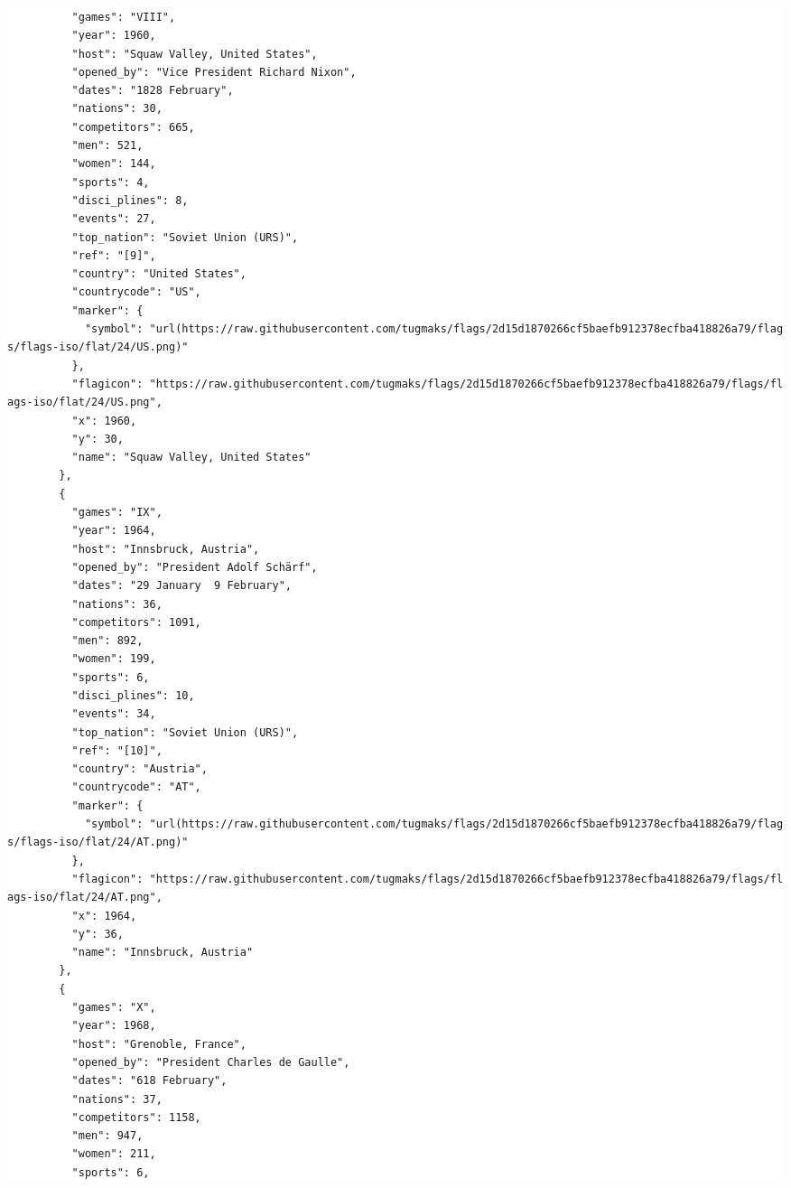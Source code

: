               "games": "VIII",
              "year": 1960,
              "host": "Squaw Valley, United States",
              "opened_by": "Vice President Richard Nixon",
              "dates": "1828 February",
              "nations": 30,
              "competitors": 665,
              "men": 521,
              "women": 144,
              "sports": 4,
              "disci_plines": 8,
              "events": 27,
              "top_nation": "Soviet Union (URS)",
              "ref": "[9]",
              "country": "United States",
              "countrycode": "US",
              "marker": {
                "symbol": "url(https://raw.githubusercontent.com/tugmaks/flags/2d15d1870266cf5baefb912378ecfba418826a79/flags/flags-iso/flat/24/US.png)"
              },
              "flagicon": "https://raw.githubusercontent.com/tugmaks/flags/2d15d1870266cf5baefb912378ecfba418826a79/flags/flags-iso/flat/24/US.png",
              "x": 1960,
              "y": 30,
              "name": "Squaw Valley, United States"
            },
            {
              "games": "IX",
              "year": 1964,
              "host": "Innsbruck, Austria",
              "opened_by": "President Adolf Schärf",
              "dates": "29 January  9 February",
              "nations": 36,
              "competitors": 1091,
              "men": 892,
              "women": 199,
              "sports": 6,
              "disci_plines": 10,
              "events": 34,
              "top_nation": "Soviet Union (URS)",
              "ref": "[10]",
              "country": "Austria",
              "countrycode": "AT",
              "marker": {
                "symbol": "url(https://raw.githubusercontent.com/tugmaks/flags/2d15d1870266cf5baefb912378ecfba418826a79/flags/flags-iso/flat/24/AT.png)"
              },
              "flagicon": "https://raw.githubusercontent.com/tugmaks/flags/2d15d1870266cf5baefb912378ecfba418826a79/flags/flags-iso/flat/24/AT.png",
              "x": 1964,
              "y": 36,
              "name": "Innsbruck, Austria"
            },
            {
              "games": "X",
              "year": 1968,
              "host": "Grenoble, France",
              "opened_by": "President Charles de Gaulle",
              "dates": "618 February",
              "nations": 37,
              "competitors": 1158,
              "men": 947,
              "women": 211,
              "sports": 6,